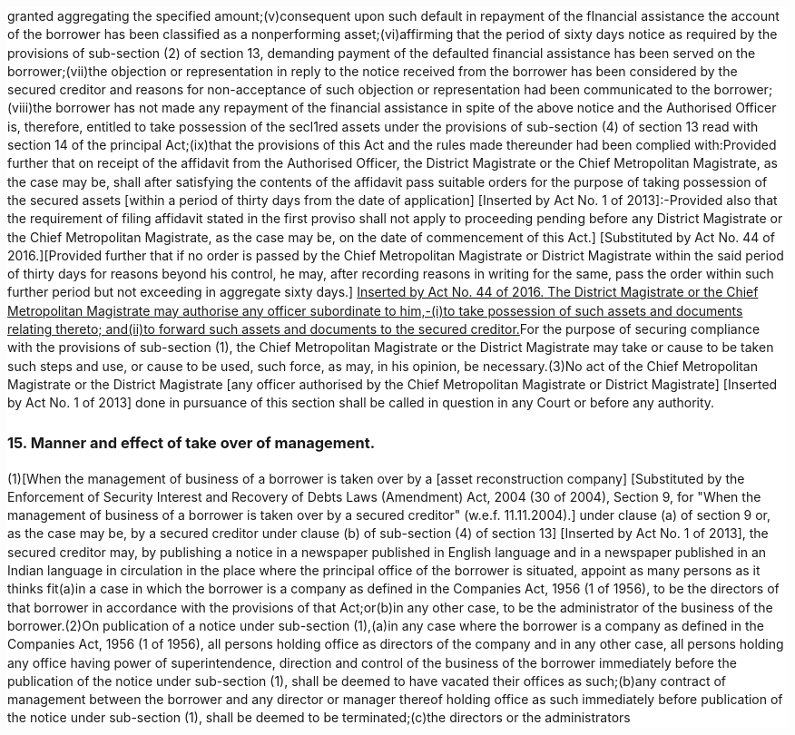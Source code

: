 granted aggregating the specified amount;(v)consequent upon such default in
repayment of the fInancial assistance the account of the borrower has been
classified as a nonperforming asset;(vi)affirming that the period of sixty
days notice as required by the provisions of sub-section (2) of section 13,
demanding payment of the defaulted financial assistance has been served on the
borrower;(vii)the objection or representation in reply to the notice received
from the borrower has been considered by the secured creditor and reasons for
non-acceptance of such objection or representation had been communicated to
the borrower;(viii)the borrower has not made any repayment of the financial
assistance in spite of the above notice and the Authorised Officer is,
therefore, entitled to take possession of the secl1red assets under the
provisions of sub-section (4) of section 13 read with section 14 of the
principal Act;(ix)that the provisions of this Act and the rules made
thereunder had been complied with:Provided further that on receipt of the
affidavit from the Authorised Officer, the District Magistrate or the Chief
Metropolitan Magistrate, as the case may be, shall after satisfying the
contents of the affidavit pass suitable orders for the purpose of taking
possession of the secured assets [within a period of thirty days from the date
of application] [Inserted by Act No. 1 of 2013]:-Provided also that the
requirement of filing affidavit stated in the first proviso shall not apply to
proceeding pending before any District Magistrate or the Chief Metropolitan
Magistrate, as the case may be, on the date of commencement of this Act.]
[Substituted by Act No. 44 of 2016.][Provided further that if no order is
passed by the Chief Metropolitan Magistrate or District Magistrate within the
said period of thirty days for reasons beyond his control, he may, after
recording reasons in writing for the same, pass the order within such further
period but not exceeding in aggregate sixty days.] [Inserted by Act No. 44 of
2016.](1A)[ The District Magistrate or the Chief Metropolitan Magistrate may
authorise any officer subordinate to him,-(i)to take possession of such assets
and documents relating thereto; and(ii)to forward such assets and documents to
the secured creditor.](2)For the purpose of securing compliance with the
provisions of sub-section (1), the Chief Metropolitan Magistrate or the
District Magistrate may take or cause to be taken such steps and use, or cause
to be used, such force, as may, in his opinion, be necessary.(3)No act of the
Chief Metropolitan Magistrate or the District Magistrate [any officer
authorised by the Chief Metropolitan Magistrate or District Magistrate]
[Inserted by Act No. 1 of 2013] done in pursuance of this section shall be
called in question in any Court or before any authority.

### 15. Manner and effect of take over of management.

(1)[When the management of business of a borrower is taken over by a [asset
reconstruction company] [Substituted by the Enforcement of Security Interest
and Recovery of Debts Laws (Amendment) Act, 2004 (30 of 2004), Section 9, for
"When the management of business of a borrower is taken over by a secured
creditor" (w.e.f. 11.11.2004).] under clause (a) of section 9 or, as the case
may be, by a secured creditor under clause (b) of sub-section (4) of section
13] [Inserted by Act No. 1 of 2013], the secured creditor may, by publishing a
notice in a newspaper published in English language and in a newspaper
published in an Indian language in circulation in the place where the
principal office of the borrower is situated, appoint as many persons as it
thinks fit(a)in a case in which the borrower is a company as defined in the
Companies Act, 1956 (1 of 1956), to be the directors of that borrower in
accordance with the provisions of that Act;or(b)in any other case, to be the
administrator of the business of the borrower.(2)On publication of a notice
under sub-section (1),(a)in any case where the borrower is a company as
defined in the Companies Act, 1956 (1 of 1956), all persons holding office as
directors of the company and in any other case, all persons holding any office
having power of superintendence, direction and control of the business of the
borrower immediately before the publication of the notice under sub-section
(1), shall be deemed to have vacated their offices as such;(b)any contract of
management between the borrower and any director or manager thereof holding
office as such immediately before publication of the notice under sub-section
(1), shall be deemed to be terminated;(c)the directors or the administrators